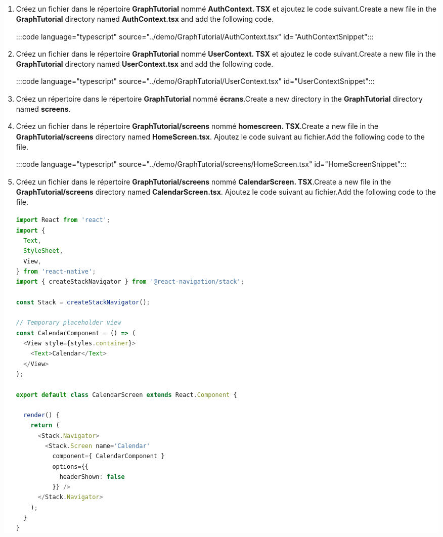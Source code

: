 1. <span data-ttu-id="063c8-142">Créez un fichier dans le répertoire **GraphTutorial** nommé **AuthContext. TSX** et ajoutez le code suivant.</span><span class="sxs-lookup"><span data-stu-id="063c8-142">Create a new file in the **GraphTutorial** directory named **AuthContext.tsx** and add the following code.</span></span>

    :::code language="typescript" source="../demo/GraphTutorial/AuthContext.tsx" id="AuthContextSnippet":::

1. <span data-ttu-id="063c8-143">Créez un fichier dans le répertoire **GraphTutorial** nommé **UserContext. TSX** et ajoutez le code suivant.</span><span class="sxs-lookup"><span data-stu-id="063c8-143">Create a new file in the **GraphTutorial** directory named **UserContext.tsx** and add the following code.</span></span>

    :::code language="typescript" source="../demo/GraphTutorial/UserContext.tsx" id="UserContextSnippet":::

1. <span data-ttu-id="063c8-144">Créez un répertoire dans le répertoire **GraphTutorial** nommé **écrans**.</span><span class="sxs-lookup"><span data-stu-id="063c8-144">Create a new directory in the **GraphTutorial** directory named **screens**.</span></span>
1. <span data-ttu-id="063c8-145">Créez un fichier dans le répertoire **GraphTutorial/screens** nommé **homescreen. TSX**.</span><span class="sxs-lookup"><span data-stu-id="063c8-145">Create a new file in the **GraphTutorial/screens** directory named **HomeScreen.tsx**.</span></span> <span data-ttu-id="063c8-146">Ajoutez le code suivant au fichier.</span><span class="sxs-lookup"><span data-stu-id="063c8-146">Add the following code to the file.</span></span>

    :::code language="typescript" source="../demo/GraphTutorial/screens/HomeScreen.tsx" id="HomeScreenSnippet":::

1. <span data-ttu-id="063c8-147">Créez un fichier dans le répertoire **GraphTutorial/screens** nommé **CalendarScreen. TSX**.</span><span class="sxs-lookup"><span data-stu-id="063c8-147">Create a new file in the **GraphTutorial/screens** directory named **CalendarScreen.tsx**.</span></span> <span data-ttu-id="063c8-148">Ajoutez le code suivant au fichier.</span><span class="sxs-lookup"><span data-stu-id="063c8-148">Add the following code to the file.</span></span>

    ```typescript
    import React from 'react';
    import {
      Text,
      StyleSheet,
      View,
    } from 'react-native';
    import { createStackNavigator } from '@react-navigation/stack';

    const Stack = createStackNavigator();

    // Temporary placeholder view
    const CalendarComponent = () => (
      <View style={styles.container}>
        <Text>Calendar</Text>
      </View>
    );

    export default class CalendarScreen extends React.Component {

      render() {
        return (
          <Stack.Navigator>
            <Stack.Screen name='Calendar'
              component={ CalendarComponent }
              options={{
                headerShown: false
              }} />
          </Stack.Navigator>
        );
      }
    }

